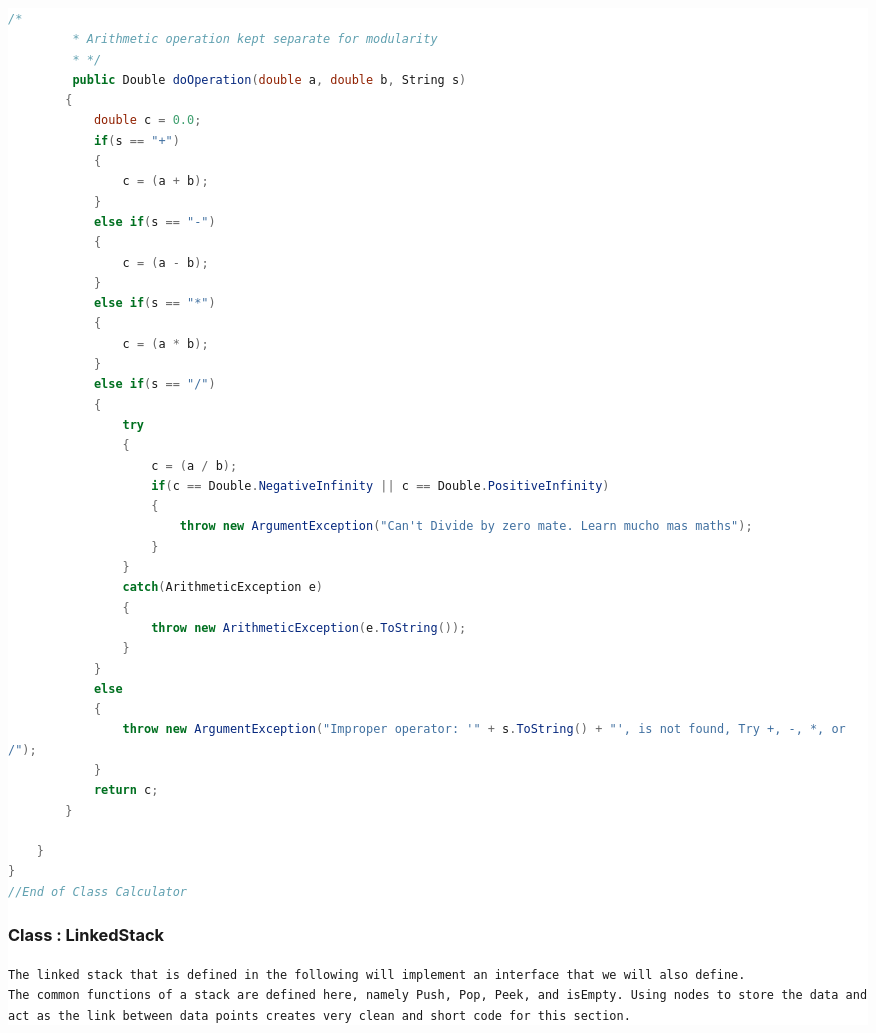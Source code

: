 ```csharp
/*
         * Arithmetic operation kept separate for modularity  
         * */
         public Double doOperation(double a, double b, String s)
        {
            double c = 0.0;
            if(s == "+")
            {
                c = (a + b);
            }
            else if(s == "-")
            {
                c = (a - b);
            }
            else if(s == "*")
            {
                c = (a * b);
            }
            else if(s == "/")
            {
                try
                {
                    c = (a / b);
                    if(c == Double.NegativeInfinity || c == Double.PositiveInfinity)
                    {
                        throw new ArgumentException("Can't Divide by zero mate. Learn mucho mas maths");
                    }
                }
                catch(ArithmeticException e)
                {
                    throw new ArithmeticException(e.ToString());
                }
            }
            else
            {
                throw new ArgumentException("Improper operator: '" + s.ToString() + "', is not found, Try +, -, *, or /");
            }
            return c;
        }
        
    }
}
//End of Class Calculator
```

### Class : LinkedStack
    The linked stack that is defined in the following will implement an interface that we will also define. 
    The common functions of a stack are defined here, namely Push, Pop, Peek, and isEmpty. Using nodes to store the data and act as the link between data points creates very clean and short code for this section. 
    